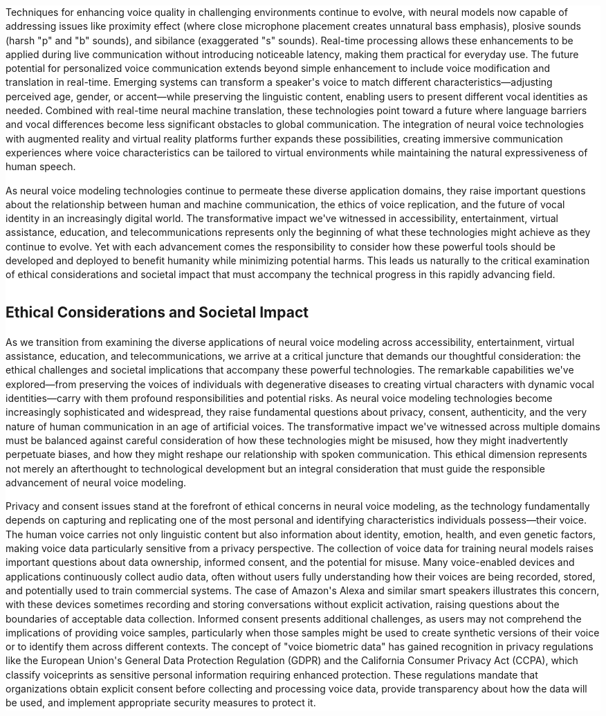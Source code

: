 Techniques for enhancing voice quality in challenging environments continue to evolve, with neural models now capable of addressing issues like proximity effect (where close microphone placement creates unnatural bass emphasis), plosive sounds (harsh "p" and "b" sounds), and sibilance (exaggerated "s" sounds). Real-time processing allows these enhancements to be applied during live communication without introducing noticeable latency, making them practical for everyday use. The future potential for personalized voice communication extends beyond simple enhancement to include voice modification and translation in real-time. Emerging systems can transform a speaker's voice to match different characteristics—adjusting perceived age, gender, or accent—while preserving the linguistic content, enabling users to present different vocal identities as needed. Combined with real-time neural machine translation, these technologies point toward a future where language barriers and vocal differences become less significant obstacles to global communication. The integration of neural voice technologies with augmented reality and virtual reality platforms further expands these possibilities, creating immersive communication experiences where voice characteristics can be tailored to virtual environments while maintaining the natural expressiveness of human speech.

As neural voice modeling technologies continue to permeate these diverse application domains, they raise important questions about the relationship between human and machine communication, the ethics of voice replication, and the future of vocal identity in an increasingly digital world. The transformative impact we've witnessed in accessibility, entertainment, virtual assistance, education, and telecommunications represents only the beginning of what these technologies might achieve as they continue to evolve. Yet with each advancement comes the responsibility to consider how these powerful tools should be developed and deployed to benefit humanity while minimizing potential harms. This leads us naturally to the critical examination of ethical considerations and societal impact that must accompany the technical progress in this rapidly advancing field.

## Ethical Considerations and Societal Impact

<think>As we transition from examining the diverse applications of neural voice modeling across accessibility, entertainment, virtual assistance, education, and telecommunications, we arrive at a critical juncture that demands our thoughtful consideration: the ethical challenges and societal implications that accompany these powerful technologies. The remarkable capabilities we've explored—from preserving the voices of individuals with degenerative diseases to creating virtual characters with dynamic vocal identities—carry with them profound responsibilities and potential risks. As neural voice modeling technologies become increasingly sophisticated and widespread, they raise fundamental questions about privacy, consent, authenticity, and the very nature of human communication in an age of artificial voices. The transformative impact we've witnessed across multiple domains must be balanced against careful consideration of how these technologies might be misused, how they might inadvertently perpetuate biases, and how they might reshape our relationship with spoken communication. This ethical dimension represents not merely an afterthought to technological development but an integral consideration that must guide the responsible advancement of neural voice modeling.

Privacy and consent issues stand at the forefront of ethical concerns in neural voice modeling, as the technology fundamentally depends on capturing and replicating one of the most personal and identifying characteristics individuals possess—their voice. The human voice carries not only linguistic content but also information about identity, emotion, health, and even genetic factors, making voice data particularly sensitive from a privacy perspective. The collection of voice data for training neural models raises important questions about data ownership, informed consent, and the potential for misuse. Many voice-enabled devices and applications continuously collect audio data, often without users fully understanding how their voices are being recorded, stored, and potentially used to train commercial systems. The case of Amazon's Alexa and similar smart speakers illustrates this concern, with these devices sometimes recording and storing conversations without explicit activation, raising questions about the boundaries of acceptable data collection. Informed consent presents additional challenges, as users may not comprehend the implications of providing voice samples, particularly when those samples might be used to create synthetic versions of their voice or to identify them across different contexts. The concept of "voice biometric data" has gained recognition in privacy regulations like the European Union's General Data Protection Regulation (GDPR) and the California Consumer Privacy Act (CCPA), which classify voiceprints as sensitive personal information requiring enhanced protection. These regulations mandate that organizations obtain explicit consent before collecting and processing voice data, provide transparency about how the data will be used, and implement appropriate security measures to protect it.
